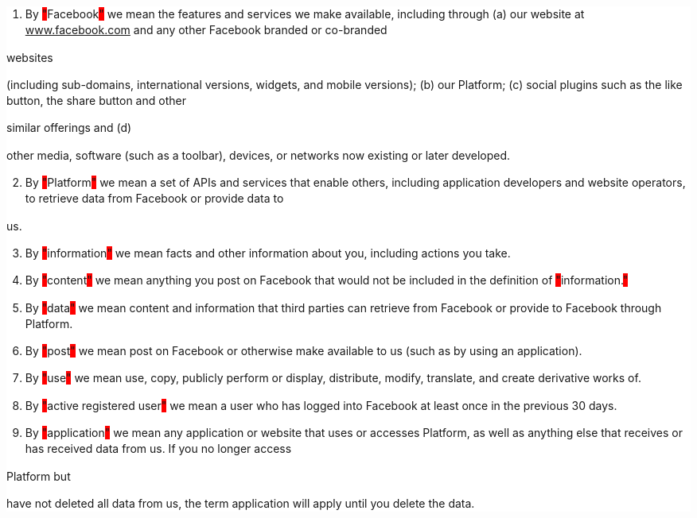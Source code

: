 1. By <span style="background-color: red;">"</span>Facebook<span style="background-color: red;">"</span> we mean the features and services we make available, including through (a) our website at www.facebook.com and any other Facebook branded or co-branded<span style="background-color: green;"> </span><span style="background-color: red;">

</span>websites<span style="background-color: red;"> </span><span style="background-color: green;">

</span>(including sub-domains, international versions, widgets, and mobile versions); (b) our Platform; (c) social plugins such as the like button, the share button and other<span style="background-color: green;"> </span><span style="background-color: red;">

</span>similar offerings and (d)<span style="background-color: red;"> </span><span style="background-color: green;">

</span>other media, software (such as a toolbar), devices, or networks now existing or later developed.

2. By <span style="background-color: red;">"</span>Platform<span style="background-color: red;">"</span> we mean a set of APIs and services that enable others, including application developers and website operators, to retrieve data from Facebook or provide data to<span style="background-color: green;"> </span><span style="background-color: red;">

</span>us.

3. By <span style="background-color: red;">"</span>information<span style="background-color: red;">"</span> we mean facts and other information about you, including actions you take.

4. By <span style="background-color: red;">"</span>content<span style="background-color: red;">"</span> we mean anything you post on Facebook that would not be included in the definition of <span style="background-color: red;">"</span>information.<span style="background-color: red;">"</span>

5. By <span style="background-color: red;">"</span>data<span style="background-color: red;">"</span> we mean content and information that third parties can retrieve from Facebook or provide to Facebook through Platform.

6. By <span style="background-color: red;">"</span>post<span style="background-color: red;">"</span> we mean post on Facebook or otherwise make available to us (such as by using an application).

7. By <span style="background-color: red;">"</span>use<span style="background-color: red;">"</span> we mean use, copy, publicly perform or display, distribute, modify, translate, and create derivative works of.

8. By <span style="background-color: red;">"</span>active registered user<span style="background-color: red;">"</span> we mean a user who has logged into Facebook at least once in the previous 30 days.

9. By <span style="background-color: red;">"</span>application<span style="background-color: red;">"</span> we mean any application or website that uses or accesses Platform, as well as anything else that receives or has received data from us. If you no longer access<span style="background-color: green;"> </span><span style="background-color: red;">

</span>Platform but<span style="background-color: red;"> </span><span style="background-color: green;">

</span>have not deleted all data from us, the term application will apply until you delete the data.

 
